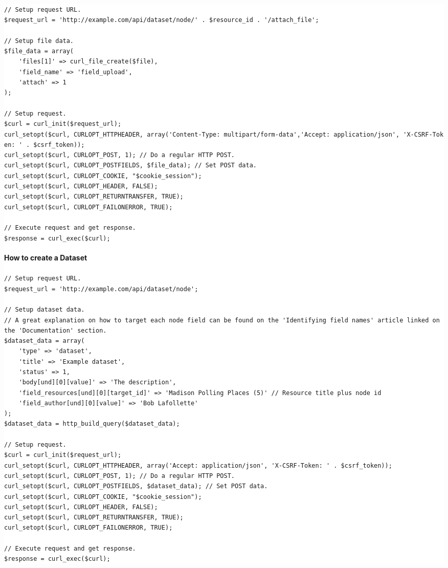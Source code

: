 ```
// Setup request URL.
$request_url = 'http://example.com/api/dataset/node/' . $resource_id . '/attach_file';

// Setup file data.
$file_data = array(
    'files[1]' => curl_file_create($file),
    'field_name' => 'field_upload',
    'attach' => 1
);

// Setup request.
$curl = curl_init($request_url);
curl_setopt($curl, CURLOPT_HTTPHEADER, array('Content-Type: multipart/form-data','Accept: application/json', 'X-CSRF-Token: ' . $csrf_token));
curl_setopt($curl, CURLOPT_POST, 1); // Do a regular HTTP POST.
curl_setopt($curl, CURLOPT_POSTFIELDS, $file_data); // Set POST data.
curl_setopt($curl, CURLOPT_COOKIE, "$cookie_session");
curl_setopt($curl, CURLOPT_HEADER, FALSE);
curl_setopt($curl, CURLOPT_RETURNTRANSFER, TRUE);
curl_setopt($curl, CURLOPT_FAILONERROR, TRUE);

// Execute request and get response.
$response = curl_exec($curl);
```

#### How to create a Dataset

```
// Setup request URL.
$request_url = 'http://example.com/api/dataset/node';

// Setup dataset data.
// A great explanation on how to target each node field can be found on the 'Identifying field names' article linked on the 'Documentation' section.
$dataset_data = array(
    'type' => 'dataset',
    'title' => 'Example dataset',
    'status' => 1,
    'body[und][0][value]' => 'The description',
    'field_resources[und][0][target_id]' => 'Madison Polling Places (5)' // Resource title plus node id
    'field_author[und][0][value]' => 'Bob Lafollette'
);
$dataset_data = http_build_query($dataset_data);

// Setup request.
$curl = curl_init($request_url);
curl_setopt($curl, CURLOPT_HTTPHEADER, array('Accept: application/json', 'X-CSRF-Token: ' . $csrf_token));
curl_setopt($curl, CURLOPT_POST, 1); // Do a regular HTTP POST.
curl_setopt($curl, CURLOPT_POSTFIELDS, $dataset_data); // Set POST data.
curl_setopt($curl, CURLOPT_COOKIE, "$cookie_session");
curl_setopt($curl, CURLOPT_HEADER, FALSE);
curl_setopt($curl, CURLOPT_RETURNTRANSFER, TRUE);
curl_setopt($curl, CURLOPT_FAILONERROR, TRUE);

// Execute request and get response.
$response = curl_exec($curl);
```

